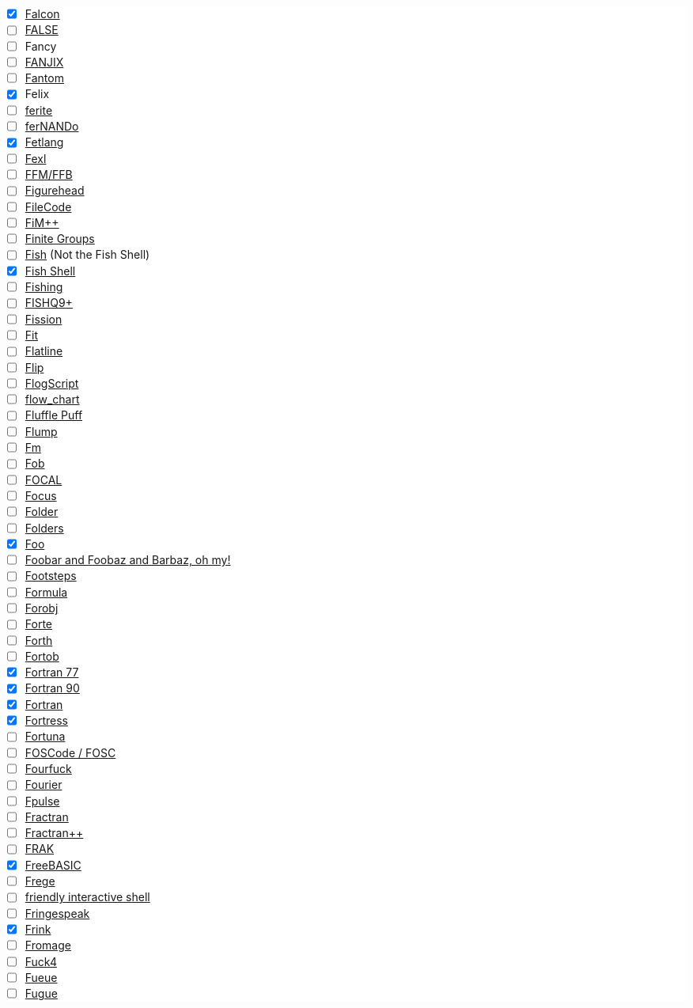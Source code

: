 - [x] [Falcon](https://rosettacode.org/wiki/Hello_world/Text#Falcon)
- [ ] [FALSE](http://esolangs.org/wiki/FALSE)
- [ ] Fancy
- [ ] [FANJIX](http://esolangs.org/wiki/FANJIX)
- [ ] [Fantom](https://rosettacode.org/wiki/Hello_world/Text#Fantom)
- [x] Felix
- [ ] [ferite](https://rosettacode.org/wiki/Hello_world/Text#ferite)
- [ ] [ferNANDo](http://esolangs.org/wiki/FerNANDo)
- [x] [Fetlang](http://esolangs.org/wiki/Fetlang)
- [ ] [Fexl](https://rosettacode.org/wiki/Hello_world/Text#Fexl)
- [ ] [FFM/FFB](http://esolangs.org/wiki/FFM/FFB)
- [ ] [Figurehead](http://esolangs.org/wiki/Figurehead)
- [ ] [FileCode](http://esolangs.org/wiki/FileCode)
- [ ] [FiM++](http://esolangs.org/wiki/FiM%2B%2B)
- [ ] [Finite Groups](http://esolangs.org/wiki/Finite_Groups)
- [ ] [Fish](https://esolangs.org/wiki/Fish) (Not the Fish Shell)
- [x] [Fish Shell](https://fishshell.com/)
- [ ] [Fishing](http://esolangs.org/wiki/Fishing)
- [ ] [FISHQ9+](http://esolangs.org/wiki/FISHQ9%2B)
- [ ] [Fission](http://esolangs.org/wiki/Fission)
- [ ] [Fit](http://esolangs.org/wiki/Fit)
- [ ] [Flatline](http://esolangs.org/wiki/Flatline)
- [ ] [Flip](http://esolangs.org/wiki/Flip)
- [ ] [FlogScript](http://esolangs.org/wiki/FlogScript)
- [ ] [flow_chart](http://esolangs.org/wiki/Flow_chart)
- [ ] [Fluffle Puff](http://esolangs.org/wiki/Fluffle_Puff)
- [ ] [Flump](http://esolangs.org/wiki/Flump)
- [ ] [Fm](http://esolangs.org/wiki/Fm)
- [ ] [Fob](http://esolangs.org/wiki/Fob)
- [ ] [FOCAL](https://rosettacode.org/wiki/Hello_world/Text#FOCAL)
- [ ] [Focus](http://esolangs.org/wiki/Focus)
- [ ] [Folder](https://esolangs.org/wiki/Folder)
- [ ] [Folders](http://esolangs.org/wiki/Folders)
- [x] [Foo](http://esolangs.org/wiki/Foo)
- [ ] [Foobar and Foobaz and Barbaz, oh my!](http://esolangs.org/wiki/Foobar_and_Foobaz_and_Barbaz,_oh_my!)
- [ ] [Footsteps](http://esolangs.org/wiki/Footsteps)
- [ ] [Formula](http://esolangs.org/wiki/Formula)
- [ ] [Forobj](http://esolangs.org/wiki/Forobj)
- [ ] [Forte](http://esolangs.org/wiki/Forte)
- [ ] [Forth](https://rosettacode.org/wiki/Hello_world/Text#Forth)
- [ ] [Fortob](http://esolangs.org/wiki/Fortob)
- [x] [Fortran 77](https://en.wikipedia.org/wiki/Fortran#FORTRAN_77)
- [x] [Fortran 90](https://en.wikipedia.org/wiki/Fortran#Fortran_90)
- [x] [Fortran](https://rosettacode.org/wiki/Hello_world/Text#Fortran)
- [x] [Fortress](https://rosettacode.org/wiki/Hello_world/Text#Fortress)
- [ ] [Fortuna](http://esolangs.org/wiki/Fortuna)
- [ ] [FOSCode / FOSC](https://esolangs.org/wiki/FOSCode)
- [ ] [Fourfuck](http://esolangs.org/wiki/Fourfuck)
- [ ] [Fourier](http://esolangs.org/wiki/Fourier)
- [ ] [Fpulse](http://esolangs.org/wiki/Fpulse)
- [ ] [Fractran](http://esolangs.org/wiki/Fractran)
- [ ] [Fractran++](http://esolangs.org/wiki/Fractran%2B%2B)
- [ ] [FRAK](http://esolangs.org/wiki/FRAK)
- [x] [FreeBASIC](https://rosettacode.org/wiki/Hello_world/Text#FreeBASIC)
- [ ] [Frege](https://rosettacode.org/wiki/Hello_world/Text#Frege)
- [ ] [friendly interactive shell](https://rosettacode.org/wiki/Hello_world/Text#friendly_interactive_shell)
- [ ] [Fringespeak](http://esolangs.org/wiki/Fringespeak)
- [x] [Frink](https://rosettacode.org/wiki/Hello_world/Text#Frink)
- [ ] [Fromage](http://esolangs.org/wiki/Fromage)
- [ ] [Fuck4](http://esolangs.org/wiki/Fuck4)
- [ ] [Fueue](http://esolangs.org/wiki/Fueue)
- [ ] [Fugue](http://esolangs.org/wiki/Fugue)